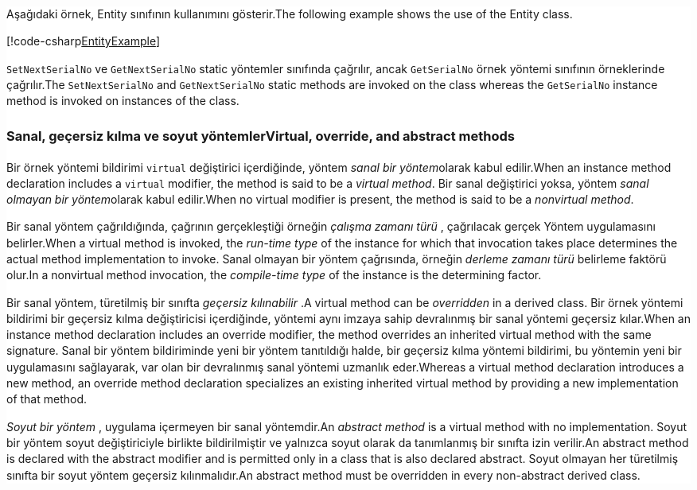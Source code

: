 <span data-ttu-id="5d365-240">Aşağıdaki örnek, Entity sınıfının kullanımını gösterir.</span><span class="sxs-lookup"><span data-stu-id="5d365-240">The following example shows the use of the Entity class.</span></span>

[!code-csharp[EntityExample](~/samples/snippets/csharp/tour/classes-and-objects/Entity.cs#L3-L15)]

<span data-ttu-id="5d365-241">`SetNextSerialNo` ve `GetNextSerialNo` static yöntemler sınıfında çağrılır, ancak `GetSerialNo` örnek yöntemi sınıfının örneklerinde çağrılır.</span><span class="sxs-lookup"><span data-stu-id="5d365-241">The `SetNextSerialNo` and `GetNextSerialNo` static methods are invoked on the class whereas the `GetSerialNo` instance method is invoked on instances of the class.</span></span>

### <a name="virtual-override-and-abstract-methods"></a><span data-ttu-id="5d365-242">Sanal, geçersiz kılma ve soyut yöntemler</span><span class="sxs-lookup"><span data-stu-id="5d365-242">Virtual, override, and abstract methods</span></span>

<span data-ttu-id="5d365-243">Bir örnek yöntemi bildirimi `virtual` değiştirici içerdiğinde, yöntem *sanal bir yöntem*olarak kabul edilir.</span><span class="sxs-lookup"><span data-stu-id="5d365-243">When an instance method declaration includes a `virtual` modifier, the method is said to be a *virtual method*.</span></span> <span data-ttu-id="5d365-244">Bir sanal değiştirici yoksa, yöntem *sanal olmayan bir yöntem*olarak kabul edilir.</span><span class="sxs-lookup"><span data-stu-id="5d365-244">When no virtual modifier is present, the method is said to be a *nonvirtual method*.</span></span>

<span data-ttu-id="5d365-245">Bir sanal yöntem çağrıldığında, çağrının gerçekleştiği örneğin *çalışma zamanı türü* , çağrılacak gerçek Yöntem uygulamasını belirler.</span><span class="sxs-lookup"><span data-stu-id="5d365-245">When a virtual method is invoked, the *run-time type* of the instance for which that invocation takes place determines the actual method implementation to invoke.</span></span> <span data-ttu-id="5d365-246">Sanal olmayan bir yöntem çağrısında, örneğin *derleme zamanı türü* belirleme faktörü olur.</span><span class="sxs-lookup"><span data-stu-id="5d365-246">In a nonvirtual method invocation, the *compile-time type* of the instance is the determining factor.</span></span>

<span data-ttu-id="5d365-247">Bir sanal yöntem, türetilmiş bir sınıfta *geçersiz kılınabilir* .</span><span class="sxs-lookup"><span data-stu-id="5d365-247">A virtual method can be *overridden* in a derived class.</span></span> <span data-ttu-id="5d365-248">Bir örnek yöntemi bildirimi bir geçersiz kılma değiştiricisi içerdiğinde, yöntemi aynı imzaya sahip devralınmış bir sanal yöntemi geçersiz kılar.</span><span class="sxs-lookup"><span data-stu-id="5d365-248">When an instance method declaration includes an override modifier, the method overrides an inherited virtual method with the same signature.</span></span> <span data-ttu-id="5d365-249">Sanal bir yöntem bildiriminde yeni bir yöntem tanıtıldığı halde, bir geçersiz kılma yöntemi bildirimi, bu yöntemin yeni bir uygulamasını sağlayarak, var olan bir devralınmış sanal yöntemi uzmanlık eder.</span><span class="sxs-lookup"><span data-stu-id="5d365-249">Whereas a virtual method declaration introduces a new method, an override method declaration specializes an existing inherited virtual method by providing a new implementation of that method.</span></span>

<span data-ttu-id="5d365-250">*Soyut bir yöntem* , uygulama içermeyen bir sanal yöntemdir.</span><span class="sxs-lookup"><span data-stu-id="5d365-250">An *abstract method* is a virtual method with no implementation.</span></span> <span data-ttu-id="5d365-251">Soyut bir yöntem soyut değiştiriciyle birlikte bildirilmiştir ve yalnızca soyut olarak da tanımlanmış bir sınıfta izin verilir.</span><span class="sxs-lookup"><span data-stu-id="5d365-251">An abstract method is declared with the abstract modifier and is permitted only in a class that is also declared abstract.</span></span> <span data-ttu-id="5d365-252">Soyut olmayan her türetilmiş sınıfta bir soyut yöntem geçersiz kılınmalıdır.</span><span class="sxs-lookup"><span data-stu-id="5d365-252">An abstract method must be overridden in every non-abstract derived class.</span></span>
